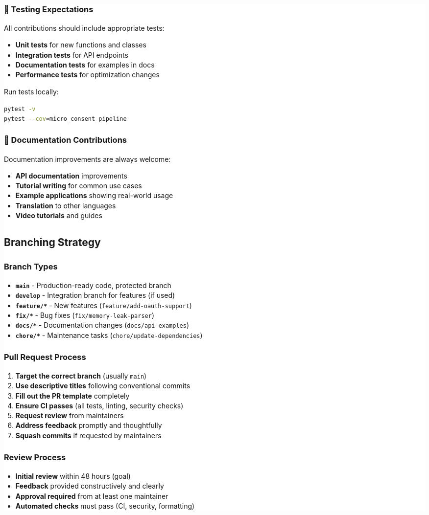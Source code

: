 ### 🧪 Testing Expectations

All contributions should include appropriate tests:

- **Unit tests** for new functions and classes
- **Integration tests** for API endpoints
- **Documentation tests** for examples in docs
- **Performance tests** for optimization changes

Run tests locally:

```bash
pytest -v
pytest --cov=micro_consent_pipeline
```

### 📝 Documentation Contributions

Documentation improvements are always welcome:

- **API documentation** improvements
- **Tutorial writing** for common use cases
- **Example applications** showing real-world usage
- **Translation** to other languages
- **Video tutorials** and guides

## Branching Strategy

### Branch Types

- **`main`** - Production-ready code, protected branch
- **`develop`** - Integration branch for features (if used)
- **`feature/*`** - New features (`feature/add-oauth-support`)
- **`fix/*`** - Bug fixes (`fix/memory-leak-parser`)
- **`docs/*`** - Documentation changes (`docs/api-examples`)
- **`chore/*`** - Maintenance tasks (`chore/update-dependencies`)

### Pull Request Process

1. **Target the correct branch** (usually `main`)
2. **Use descriptive titles** following conventional commits
3. **Fill out the PR template** completely
4. **Ensure CI passes** (all tests, linting, security checks)
5. **Request review** from maintainers
6. **Address feedback** promptly and thoughtfully
7. **Squash commits** if requested by maintainers

### Review Process

- **Initial review** within 48 hours (goal)
- **Feedback** provided constructively and clearly
- **Approval required** from at least one maintainer
- **Automated checks** must pass (CI, security, formatting)
